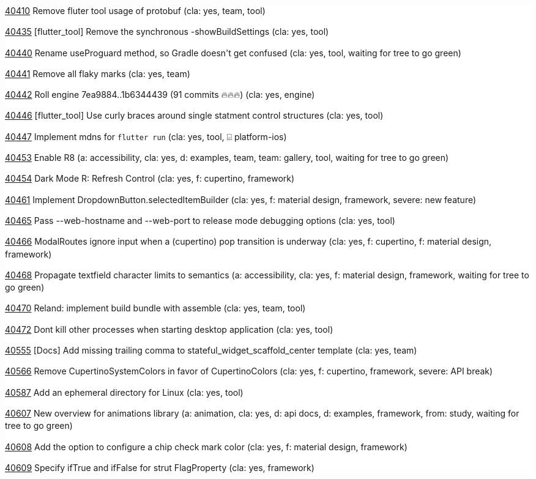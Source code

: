 [40410](https://github.com/flutter/flutter/pull/40410) Remove fluter tool usage of protobuf (cla: yes, team, tool)

[40435](https://github.com/flutter/flutter/pull/40435) [flutter_tool] Remove the synchronous -showBuildSettings (cla: yes, tool)

[40440](https://github.com/flutter/flutter/pull/40440) Rename useProguard method, so Gradle doesn't get confused (cla: yes, tool, waiting for tree to go green)

[40441](https://github.com/flutter/flutter/pull/40441) Remove all flaky marks (cla: yes, team)

[40442](https://github.com/flutter/flutter/pull/40442) Roll engine 7ea9884..1b6344439 (91 commits 🔥🔥🔥) (cla: yes, engine)

[40446](https://github.com/flutter/flutter/pull/40446) [flutter_tool] Use curly braces around single statment control structures (cla: yes, tool)

[40447](https://github.com/flutter/flutter/pull/40447) Implement mdns for `flutter run` (cla: yes, tool, ⌺‬ platform-ios)

[40453](https://github.com/flutter/flutter/pull/40453) Enable R8 (a: accessibility, cla: yes, d: examples, team, team: gallery, tool, waiting for tree to go green)

[40454](https://github.com/flutter/flutter/pull/40454) Dark Mode R: Refresh Control  (cla: yes, f: cupertino, framework)

[40461](https://github.com/flutter/flutter/pull/40461) Implement DropdownButton.selectedItemBuilder (cla: yes, f: material design, framework, severe: new feature)

[40465](https://github.com/flutter/flutter/pull/40465) Pass --web-hostname and --web-port to release mode debugging options (cla: yes, tool)

[40466](https://github.com/flutter/flutter/pull/40466) ModalRoutes ignore input when a (cupertino) pop transition is underway (cla: yes, f: cupertino, f: material design, framework)

[40468](https://github.com/flutter/flutter/pull/40468) Propagate textfield character limits to semantics (a: accessibility, cla: yes, f: material design, framework, waiting for tree to go green)

[40470](https://github.com/flutter/flutter/pull/40470) Reland: implement build bundle with assemble (cla: yes, team, tool)

[40472](https://github.com/flutter/flutter/pull/40472) Dont kill other processes when starting desktop application (cla: yes, tool)

[40555](https://github.com/flutter/flutter/pull/40555) [Docs] Add missing trailing comma to stateful_widget_scaffold_center template (cla: yes, team)

[40566](https://github.com/flutter/flutter/pull/40566) Remove CupertinoSystemColors in favor of CupertinoColors (cla: yes, f: cupertino, framework, severe: API break)

[40587](https://github.com/flutter/flutter/pull/40587) Add an ephemeral directory for Linux (cla: yes, tool)

[40607](https://github.com/flutter/flutter/pull/40607) New overview for animations library (a: animation, cla: yes, d: api docs, d: examples, framework, from: study, waiting for tree to go green)

[40608](https://github.com/flutter/flutter/pull/40608) Add the option to configure a chip check mark color (cla: yes, f: material design, framework)

[40609](https://github.com/flutter/flutter/pull/40609) Specify ifTrue and ifFalse for strut FlagProperty (cla: yes, framework)

